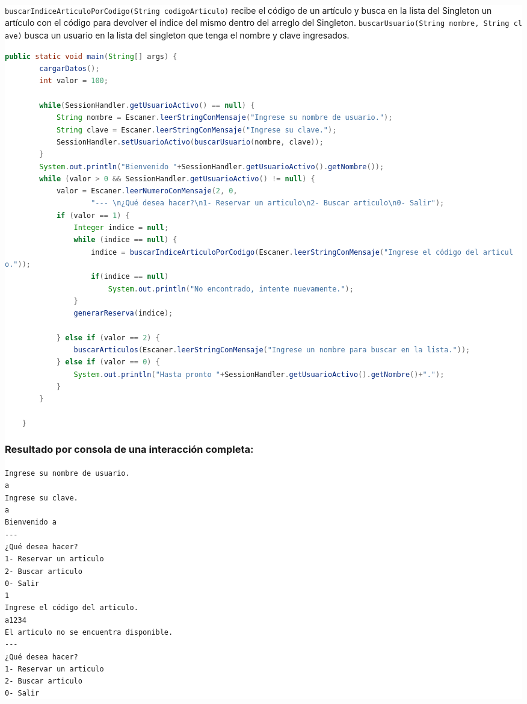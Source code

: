 `buscarIndiceArticuloPorCodigo(String codigoArticulo)` recibe el código de un artículo y busca en la lista del Singleton un artículo con el código para devolver el índice del mismo dentro del arreglo del Singleton.
`buscarUsuario(String nombre, String clave)` busca un usuario en la lista del singleton que tenga el nombre y clave ingresados.


```java
public static void main(String[] args) {
		cargarDatos();
		int valor = 100;
		
		while(SessionHandler.getUsuarioActivo() == null) {
			String nombre = Escaner.leerStringConMensaje("Ingrese su nombre de usuario.");
			String clave = Escaner.leerStringConMensaje("Ingrese su clave.");
			SessionHandler.setUsuarioActivo(buscarUsuario(nombre, clave));
		}
		System.out.println("Bienvenido "+SessionHandler.getUsuarioActivo().getNombre());
		while (valor > 0 && SessionHandler.getUsuarioActivo() != null) {
			valor = Escaner.leerNumeroConMensaje(2, 0,
					"--- \n¿Qué desea hacer?\n1- Reservar un articulo\n2- Buscar articulo\n0- Salir");
			if (valor == 1) {
				Integer indice = null;
				while (indice == null) {
					indice = buscarIndiceArticuloPorCodigo(Escaner.leerStringConMensaje("Ingrese el código del articulo."));
					if(indice == null)
						System.out.println("No encontrado, intente nuevamente.");
				}
				generarReserva(indice);

			} else if (valor == 2) {
				buscarArticulos(Escaner.leerStringConMensaje("Ingrese un nombre para buscar en la lista."));
			} else if (valor == 0) {
				System.out.println("Hasta pronto "+SessionHandler.getUsuarioActivo().getNombre()+".");
			}
		}

	}
```

### Resultado por consola de una interacción completa:
```
Ingrese su nombre de usuario.
a
Ingrese su clave.
a
Bienvenido a
--- 
¿Qué desea hacer?
1- Reservar un articulo
2- Buscar articulo
0- Salir
1
Ingrese el código del articulo.
a1234
El articulo no se encuentra disponible.
--- 
¿Qué desea hacer?
1- Reservar un articulo
2- Buscar articulo
0- Salir
```